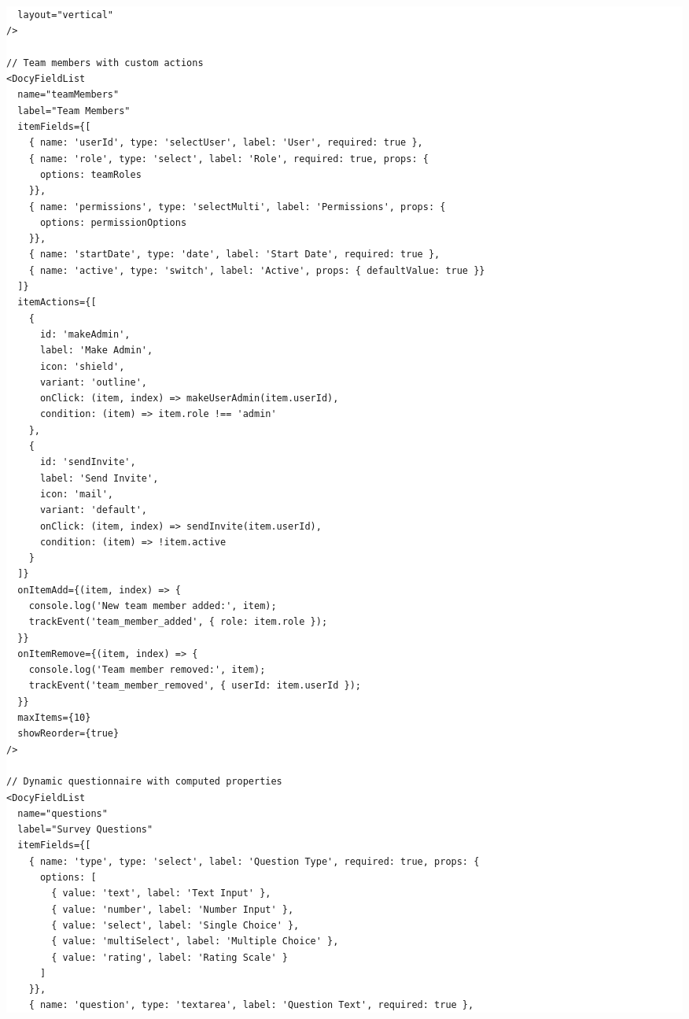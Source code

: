 ```tsx
  layout="vertical"
/>

// Team members with custom actions
<DocyFieldList
  name="teamMembers"
  label="Team Members"
  itemFields={[
    { name: 'userId', type: 'selectUser', label: 'User', required: true },
    { name: 'role', type: 'select', label: 'Role', required: true, props: {
      options: teamRoles
    }},
    { name: 'permissions', type: 'selectMulti', label: 'Permissions', props: {
      options: permissionOptions
    }},
    { name: 'startDate', type: 'date', label: 'Start Date', required: true },
    { name: 'active', type: 'switch', label: 'Active', props: { defaultValue: true }}
  ]}
  itemActions={[
    {
      id: 'makeAdmin',
      label: 'Make Admin',
      icon: 'shield',
      variant: 'outline',
      onClick: (item, index) => makeUserAdmin(item.userId),
      condition: (item) => item.role !== 'admin'
    },
    {
      id: 'sendInvite',
      label: 'Send Invite',
      icon: 'mail',
      variant: 'default',
      onClick: (item, index) => sendInvite(item.userId),
      condition: (item) => !item.active
    }
  ]}
  onItemAdd={(item, index) => {
    console.log('New team member added:', item);
    trackEvent('team_member_added', { role: item.role });
  }}
  onItemRemove={(item, index) => {
    console.log('Team member removed:', item);
    trackEvent('team_member_removed', { userId: item.userId });
  }}
  maxItems={10}
  showReorder={true}
/>

// Dynamic questionnaire with computed properties
<DocyFieldList
  name="questions"
  label="Survey Questions"
  itemFields={[
    { name: 'type', type: 'select', label: 'Question Type', required: true, props: {
      options: [
        { value: 'text', label: 'Text Input' },
        { value: 'number', label: 'Number Input' },
        { value: 'select', label: 'Single Choice' },
        { value: 'multiSelect', label: 'Multiple Choice' },
        { value: 'rating', label: 'Rating Scale' }
      ]
    }},
    { name: 'question', type: 'textarea', label: 'Question Text', required: true },
```
